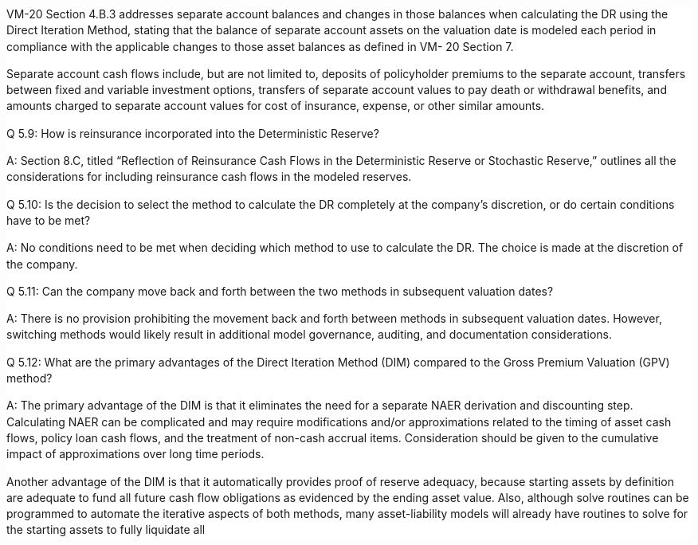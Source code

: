 VM-20 Section 4.B.3 addresses separate account balances and changes in those balances when calculating the 
DR using the Direct Iteration Method, stating that the balance of separate account assets on the valuation date 
is modeled each period in compliance with the applicable changes to those asset balances as defined in VM-
20 Section 7. 

Separate account cash flows include, but are not limited to, deposits of policyholder premiums to the separate 
account, transfers between fixed and variable investment options, transfers of separate account values to pay 
death or withdrawal benefits, and amounts charged to separate account values for cost of insurance, expense, 
or other similar amounts. 

Q 5.9: How is reinsurance incorporated into the Deterministic Reserve? 

A: Section 8.C, titled “Reflection of Reinsurance Cash Flows in the Deterministic Reserve or Stochastic 
Reserve,” outlines all the considerations for including reinsurance cash flows in the modeled reserves.  

Q 5.10: Is the decision to select the method to calculate the DR completely at the company’s discretion, or 
do certain conditions have to be met? 

A: No conditions need to be met when deciding which method to use to calculate the DR. The choice is made 
at the discretion of the company.  

Q 5.11: Can the company move back and forth between the two methods in subsequent valuation dates?  

A: There is no provision prohibiting the movement back and forth between methods in subsequent valuation 
dates. However, switching methods would likely result in additional model governance, auditing, and 
documentation considerations.  

Q 5.12: What are the primary advantages of the Direct Iteration Method (DIM) compared to the Gross 
Premium Valuation (GPV) method? 

A: The primary advantage of the DIM is that it eliminates the need for a separate NAER derivation and 
discounting step. Calculating NAER can be complicated and may require modifications and/or 
approximations related to the timing of asset cash flows, policy loan cash flows, and the treatment of non-cash 
accrual items. Consideration should be given to the cumulative impact of approximations over long time 
periods. 

Another advantage of the DIM is that it automatically provides proof of reserve adequacy, because starting 
assets by definition are adequate to fund all future cash flow obligations as evidenced by the ending asset 
value. Also, although solve routines can be programmed to automate the iterative aspects of both methods, 
many asset-liability models will already have routines to solve for the starting assets to fully liquidate all 
